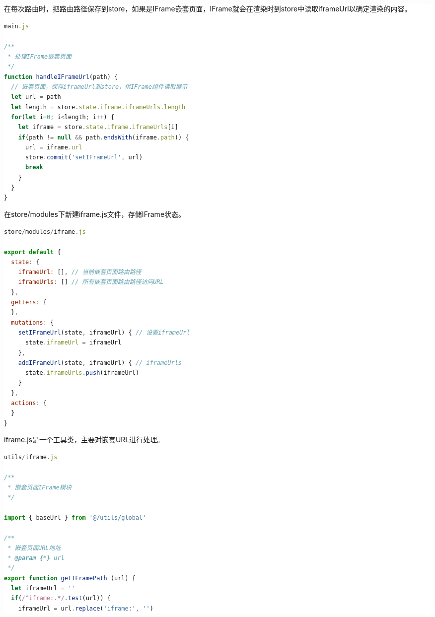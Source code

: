 在每次路由时，把路由路径保存到store，如果是IFrame嵌套页面，IFrame就会在渲染时到store中读取iframeUrl以确定渲染的内容。

```Javascript
main.js

/**
 * 处理IFrame嵌套页面
 */
function handleIFrameUrl(path) {
  // 嵌套页面，保存iframeUrl到store，供IFrame组件读取展示
  let url = path
  let length = store.state.iframe.iframeUrls.length
  for(let i=0; i<length; i++) {
    let iframe = store.state.iframe.iframeUrls[i]
    if(path != null && path.endsWith(iframe.path)) {
      url = iframe.url
      store.commit('setIFrameUrl', url)
      break
    }
  }
}
```

在store/modules下新建iframe.js文件，存储IFrame状态。

```Javascript
store/modules/iframe.js

export default {
  state: {
    iframeUrl: [], // 当前嵌套页面路由路径
    iframeUrls: [] // 所有嵌套页面路由路径访问URL
  },
  getters: {
  },
  mutations: {
    setIFrameUrl(state, iframeUrl) { // 设置iframeUrl
      state.iframeUrl = iframeUrl
    },
    addIFrameUrl(state, iframeUrl) { // iframeUrls
      state.iframeUrls.push(iframeUrl)
    }
  },
  actions: {
  }
}
```

iframe.js是一个工具类，主要对嵌套URL进行处理。

```Javascript
utils/iframe.js

/**
 * 嵌套页面IFrame模块
 */

import { baseUrl } from '@/utils/global'

/**
 * 嵌套页面URL地址
 * @param {*} url
 */
export function getIFramePath (url) {
  let iframeUrl = ''
  if(/^iframe:.*/.test(url)) {
    iframeUrl = url.replace('iframe:', '')
```